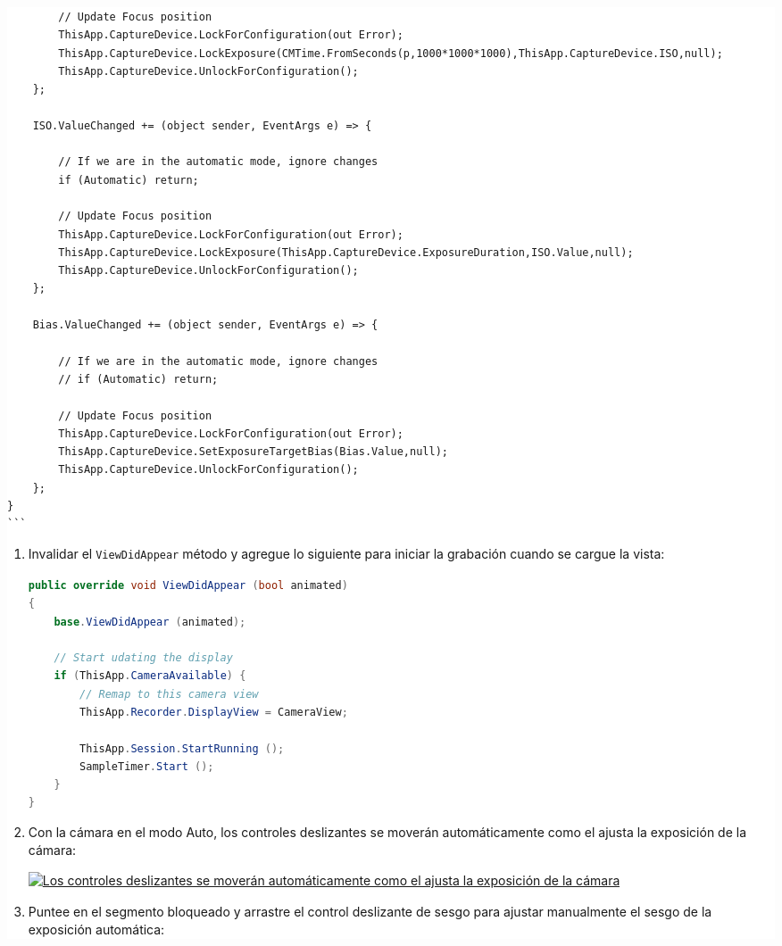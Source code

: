             // Update Focus position
            ThisApp.CaptureDevice.LockForConfiguration(out Error);
            ThisApp.CaptureDevice.LockExposure(CMTime.FromSeconds(p,1000*1000*1000),ThisApp.CaptureDevice.ISO,null);
            ThisApp.CaptureDevice.UnlockForConfiguration();
        };
    
        ISO.ValueChanged += (object sender, EventArgs e) => {
    
            // If we are in the automatic mode, ignore changes
            if (Automatic) return;
    
            // Update Focus position
            ThisApp.CaptureDevice.LockForConfiguration(out Error);
            ThisApp.CaptureDevice.LockExposure(ThisApp.CaptureDevice.ExposureDuration,ISO.Value,null);
            ThisApp.CaptureDevice.UnlockForConfiguration();
        };
    
        Bias.ValueChanged += (object sender, EventArgs e) => {
    
            // If we are in the automatic mode, ignore changes
            // if (Automatic) return;
    
            // Update Focus position
            ThisApp.CaptureDevice.LockForConfiguration(out Error);
            ThisApp.CaptureDevice.SetExposureTargetBias(Bias.Value,null);
            ThisApp.CaptureDevice.UnlockForConfiguration();
        };
    }
    ```  
  
1. Invalidar el `ViewDidAppear` método y agregue lo siguiente para iniciar la grabación cuando se cargue la vista:

    ```csharp
    public override void ViewDidAppear (bool animated)
    {
        base.ViewDidAppear (animated);
    
        // Start udating the display
        if (ThisApp.CameraAvailable) {
            // Remap to this camera view
            ThisApp.Recorder.DisplayView = CameraView;
    
            ThisApp.Session.StartRunning ();
            SampleTimer.Start ();
        }
    }
    ```  
  
1. Con la cámara en el modo Auto, los controles deslizantes se moverán automáticamente como el ajusta la exposición de la cámara:

    [![](intro-to-manual-camera-controls-images/image13.png "Los controles deslizantes se moverán automáticamente como el ajusta la exposición de la cámara")](intro-to-manual-camera-controls-images/image13.png#lightbox)
1. Puntee en el segmento bloqueado y arrastre el control deslizante de sesgo para ajustar manualmente el sesgo de la exposición automática:
